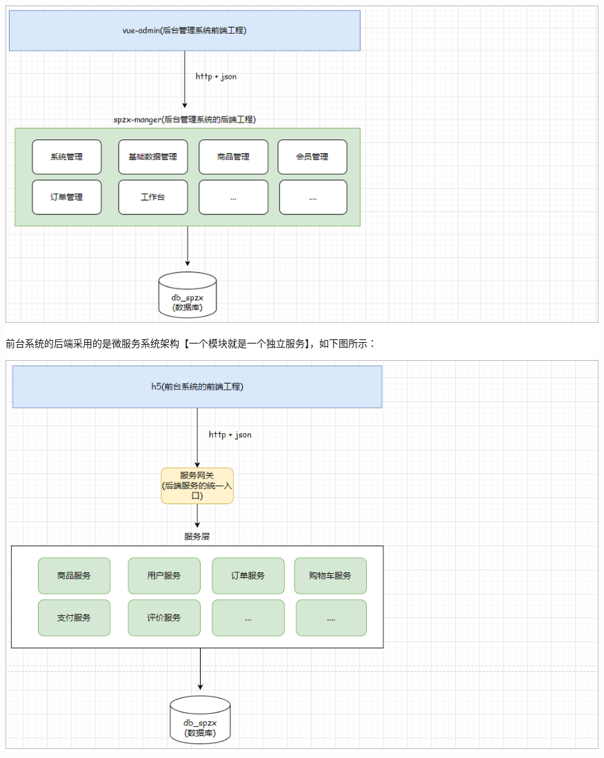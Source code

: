 ![image-20230713135826379](assets/image-20230713135826379.png) 

前台系统的后端采用的是微服务系统架构【一个模块就是一个独立服务】，如下图所示：

![image-20230713140317467](assets/image-20230713140317467.png) 
